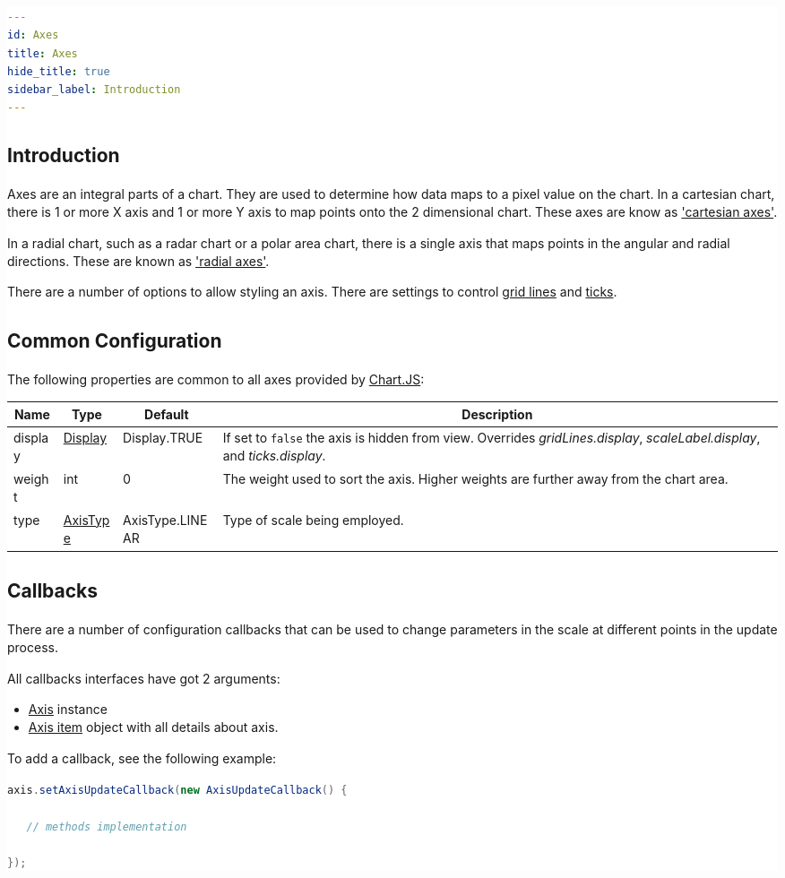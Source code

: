 ```yaml
---
id: Axes
title: Axes
hide_title: true
sidebar_label: Introduction
---
```

## Introduction

Axes are an integral parts of a chart. They are used to determine how data maps to a pixel value on the chart. In a cartesian chart, there is 1 or more X axis and 1 or more Y axis to map points onto the 2 dimensional chart. These axes are know as ['cartesian axes'](CartesianAxes).

In a radial chart, such as a radar chart or a polar area chart, there is a single axis that maps points in the angular and radial directions. These are known as ['radial axes'](RadialAxes).

There are a number of options to allow styling an axis. There are settings to control [grid lines](#gridlines) and [ticks](#ticks).

## Common Configuration

The following properties are common to all axes provided by [Chart.JS](http://www.chartjs.org/):

| Name | Type | Default | Description
| ---- | ---- | ------- | -----------
| display | [Display](http://www.pepstock.org/Charba/3.3/org/pepstock/charba/client/enums/Display.html) | Display.TRUE | If set to `false` the axis is hidden from view. Overrides *gridLines.display*, *scaleLabel.display*, and *ticks.display*.
| weight | int | 0 | The weight used to sort the axis. Higher weights are further away from the chart area.
| type | [AxisType](http://www.pepstock.org/Charba/3.3/org/pepstock/charba/client/enums/AxisType.html) | AxisType.LINEAR | Type of scale being employed. 

## Callbacks

There are a number of configuration callbacks that can be used to change parameters in the scale at different points in the update process.

All callbacks interfaces have got 2 arguments:

  * [Axis](http://www.pepstock.org/Charba/3.3/org/pepstock/charba/client/configuration/Axis.html) instance
  * [Axis item](http://www.pepstock.org/Charba/3.3/org/pepstock/charba/client/items/AxisItem.html) object with all details about axis.

To add a callback, see the following example:

```java
axis.setAxisUpdateCallback(new AxisUpdateCallback() {

   // methods implementation

});
```
